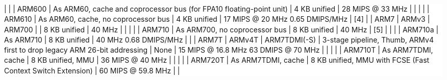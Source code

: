 |                   |                    |     ARM600     |                                                                                                                                                             As ARM60, cache and coprocessor bus (for FPA10 floating-point unit)                                                                                                                                                             |                                                         4 KB unified                                                         |                                      28 MIPS @ 33 MHz                                      |           |
|                   |                    |     ARM610     |                                                                                                                                                                             As ARM60, cache, no coprocessor bus                                                                                                                                                                             |                                                         4 KB unified                                                         |                               17 MIPS @ 20 MHz 0.65 DMIPS/MHz                              |    [4]    |
|        ARM7       |        ARMv3       |     ARM700     |                                                                                                                                                                                                                                                                                                                                                                                             |                                                         8 KB unified                                                         |                                           40 MHz                                           |           |
|                   |                    |     ARM710     |                                                                                                                                                                                As ARM700, no coprocessor bus                                                                                                                                                                                |                                                         8 KB unified                                                         |                                           40 MHz                                           |    [5]    |
|                   |                    |     ARM710a    |                                                                                                                                                                                          As ARM710                                                                                                                                                                                          |                                                         8 KB unified                                                         |                                    40 MHz 0.68 DMIPS/MHz                                   |           |
|       ARM7T       |       ARMv4T       |  ARM7TDMI(-S)  |                                                                                                                                                          3-stage pipeline, Thumb, ARMv4 first to drop legacy ARM 26-bit addressing                                                                                                                                                          |                                                             None                                                             |                            15 MIPS @ 16.8 MHz 63 DMIPS @ 70 MHz                            |           |
|                   |                    |     ARM710T    |                                                                                                                                                                                      As ARM7TDMI, cache                                                                                                                                                                                     |                                                       8 KB unified, MMU                                                      |                                      36 MIPS @ 40 MHz                                      |           |
|                   |                    |     ARM720T    |                                                                                                                                                                                      As ARM7TDMI, cache                                                                                                                                                                                     |                                  8 KB unified, MMU with FCSE (Fast Context Switch Extension)                                 |                                     60 MIPS @ 59.8 MHz                                     |           |